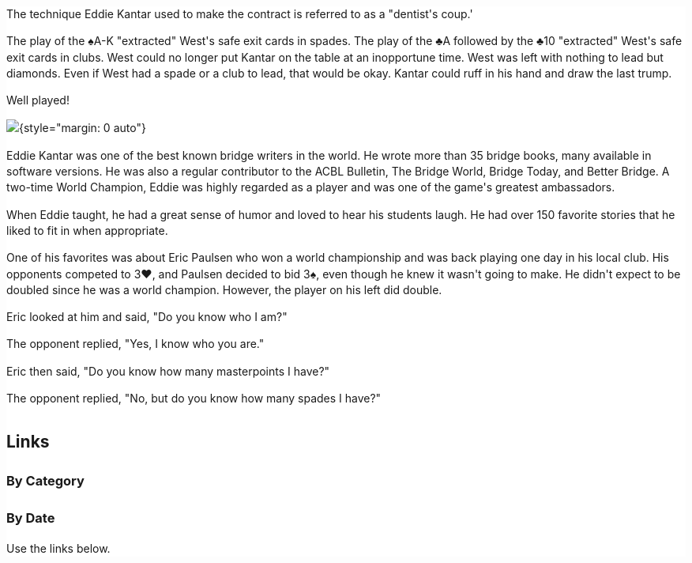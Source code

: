 The technique Eddie Kantar used to make the contract is referred to as a "dentist's coup.'

The play of the ♠A-K "extracted" West's safe exit cards in spades. The play of the ♣A followed by the ♣10 "extracted" West's safe exit cards in clubs. West could no longer put Kantar on the table at an inopportune time. West was left with nothing to lead but diamonds. Even if West had a spade or a club to lead, that would be okay. Kantar could ruff in his hand and draw the last trump.

Well played!

![](/image/2024/08/31/Kantar.png){style="margin: 0 auto"}

Eddie Kantar was one of the best known bridge writers in the world. He wrote more than 35 bridge books, many available in software versions. He was also a regular contributor to the ACBL Bulletin, The Bridge World, Bridge Today, and Better Bridge. A two-time World Champion, Eddie was highly regarded as a player and was one of the game's greatest ambassadors.

When Eddie taught, he had a great sense of humor and loved to hear his students laugh. He had over 150 favorite stories that he liked to fit in when appropriate.

One of his favorites was about Eric Paulsen who won a world championship and was back playing one day in his local club. His opponents competed to 3♥, and Paulsen decided to bid 3♠, even though he knew it wasn't going to make. He didn't expect to be doubled since he was a world champion. However, the player on his left did double.

Eric looked at him and said, "Do you know who I am?"

The opponent replied, "Yes, I know who you are."

Eric then said, "Do you know how many masterpoints I have?"

The opponent replied, "No, but do you know how many spades I have?"

## Links

[<Badge type="tip" text="Go to Practice"/>](/en/practice/prob/2024/08/31)

### By Category

[<Badge type="tip" text="<--"/>](/en/learning/prob/2024/08/30)
[<Badge type="tip" text="Calendar"/>](/en/learning/calendar/2024/08)
[<Badge type="tip" text="-->"/>](/en/learning/prob/2024/09/02)

### By Date

Use the links below.